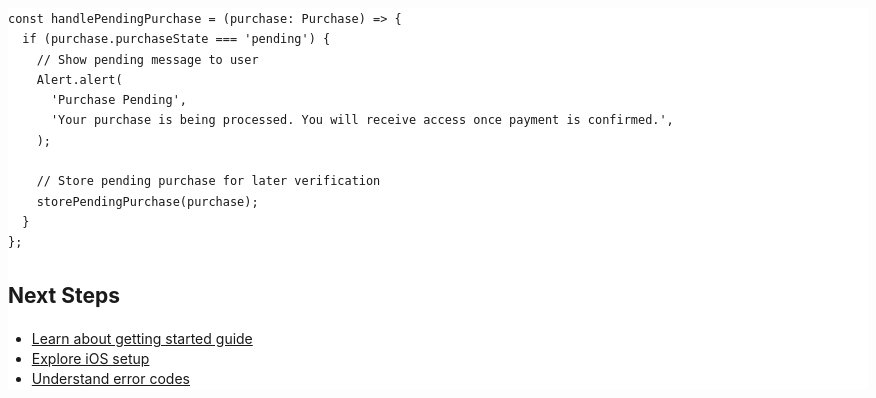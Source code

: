 ```tsx
const handlePendingPurchase = (purchase: Purchase) => {
  if (purchase.purchaseState === 'pending') {
    // Show pending message to user
    Alert.alert(
      'Purchase Pending',
      'Your purchase is being processed. You will receive access once payment is confirmed.',
    );

    // Store pending purchase for later verification
    storePendingPurchase(purchase);
  }
};
```

## Next Steps

- [Learn about getting started guide](../guides/getting-started)
- [Explore iOS setup](./setup-ios)
- [Understand error codes](../api/error-codes)
